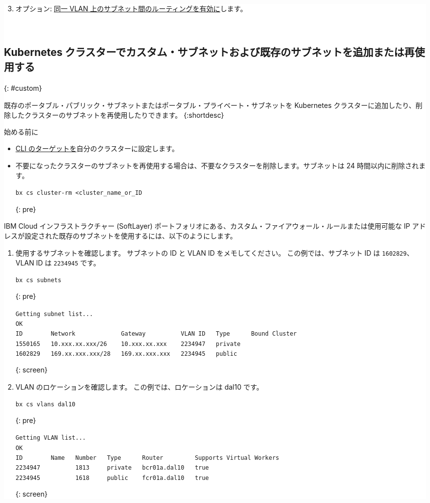 3. オプション: [同一 VLAN 上のサブネット間のルーティングを有効に](#vlan-spanning)します。

<br />


## Kubernetes クラスターでカスタム・サブネットおよび既存のサブネットを追加または再使用する
{: #custom}

既存のポータブル・パブリック・サブネットまたはポータブル・プライベート・サブネットを Kubernetes クラスターに追加したり、削除したクラスターのサブネットを再使用したりできます。
{:shortdesc}

始める前に
- [CLI のターゲットを](cs_cli_install.html#cs_cli_configure)自分のクラスターに設定します。
- 不要になったクラスターのサブネットを再使用する場合は、不要なクラスターを削除します。サブネットは 24 時間以内に削除されます。

   ```
   bx cs cluster-rm <cluster_name_or_ID
   ```
   {: pre}

IBM Cloud インフラストラクチャー (SoftLayer) ポートフォリオにある、カスタム・ファイアウォール・ルールまたは使用可能な IP アドレスが設定された既存のサブネットを使用するには、以下のようにします。

1.  使用するサブネットを確認します。 サブネットの ID と VLAN ID をメモしてください。 この例では、サブネット ID は `1602829`、VLAN ID は `2234945` です。

    ```
    bx cs subnets
    ```
    {: pre}

    ```
    Getting subnet list...
    OK
    ID        Network             Gateway          VLAN ID   Type      Bound Cluster
    1550165   10.xxx.xx.xxx/26    10.xxx.xx.xxx    2234947   private
    1602829   169.xx.xxx.xxx/28   169.xx.xxx.xxx   2234945   public

    ```
    {: screen}

2.  VLAN のロケーションを確認します。 この例では、ロケーションは dal10 です。

    ```
    bx cs vlans dal10
    ```
    {: pre}

    ```
    Getting VLAN list...
    OK
    ID        Name   Number   Type      Router         Supports Virtual Workers
    2234947          1813     private   bcr01a.dal10   true
    2234945          1618     public    fcr01a.dal10   true
    ```
    {: screen}
